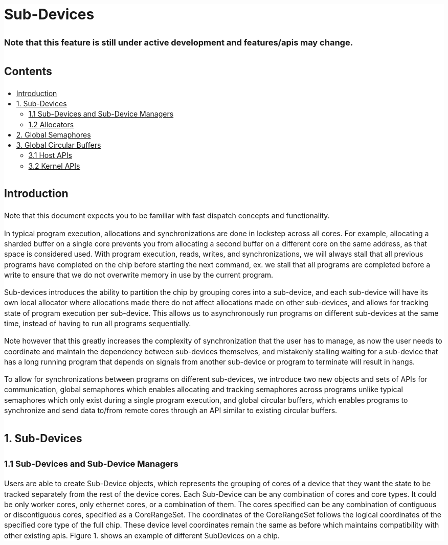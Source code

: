 # Sub-Devices

### Note that this feature is still under active development and features/apis may change.

## Contents

- [Introduction](#introduction)
- [1. Sub-Devices](#1-sub-devices)
  - [1.1 Sub-Devices and Sub-Device Managers](#11-sub-devices-and-sub-device-managers)
  - [1.2 Allocators](#12-allocators)
- [2. Global Semaphores](#2-global-semaphores)
- [3. Global Circular Buffers](#3-global-circular-buffers)
  - [3.1 Host APIs](#31-host-apis)
  - [3.2 Kernel APIs](#32-kernel-apis)

## Introduction

Note that this document expects you to be familiar with fast dispatch concepts and functionality.

In typical program execution, allocations and synchronizations are done in lockstep across all cores. For example, allocating a sharded buffer on a single core prevents you from allocating a second buffer on a different core on the same address, as that space is considered used. With program execution, reads, writes, and synchronizations, we will always stall that all previous programs have completed on the chip before starting the next command, ex. we stall that all programs are completed before a write to ensure that we do not overwrite memory in use by the current program.

Sub-devices introduces the ability to partition the chip by grouping cores into a sub-device, and each sub-device will have its own local allocator where allocations made there do not affect allocations made on other sub-devices, and allows for tracking state of program execution per sub-device. This allows us to asynchronously run programs on different sub-devices at the same time, instead of having to run all programs sequentially.

Note however that this greatly increases the complexity of synchronization that the user has to manage, as now the user needs to coordinate and maintain the dependency between sub-devices themselves, and mistakenly stalling waiting for a sub-device that has a long running program that depends on signals from another sub-device or program to terminate will result in hangs.

To allow for synchronizations between programs on different sub-devices, we introduce two new objects and sets of APIs for communication, global semaphores which enables allocating and tracking semaphores across programs unlike typical semaphores which only exist during a single program execution, and global circular buffers, which enables programs to synchronize and send data to/from remote cores through an API similar to existing circular buffers.

## 1. Sub-Devices

### 1.1 Sub-Devices and Sub-Device Managers

Users are able to create Sub-Device objects, which represents the grouping of cores of a device that they want the state to be tracked separately from the rest of the device cores.
Each Sub-Device can be any combination of cores and core types. It could be only worker cores, only ethernet cores, or a combination of them. The cores specified can be any combination of contiguous or discontiguous cores, specified as a CoreRangeSet. The coordinates of the CoreRangeSet follows the logical coordinates of the specified core type of the full chip. These device level coordinates remain the same as before which maintains compatibility with other existing apis. Figure 1. shows an example of different SubDevices on a chip.
